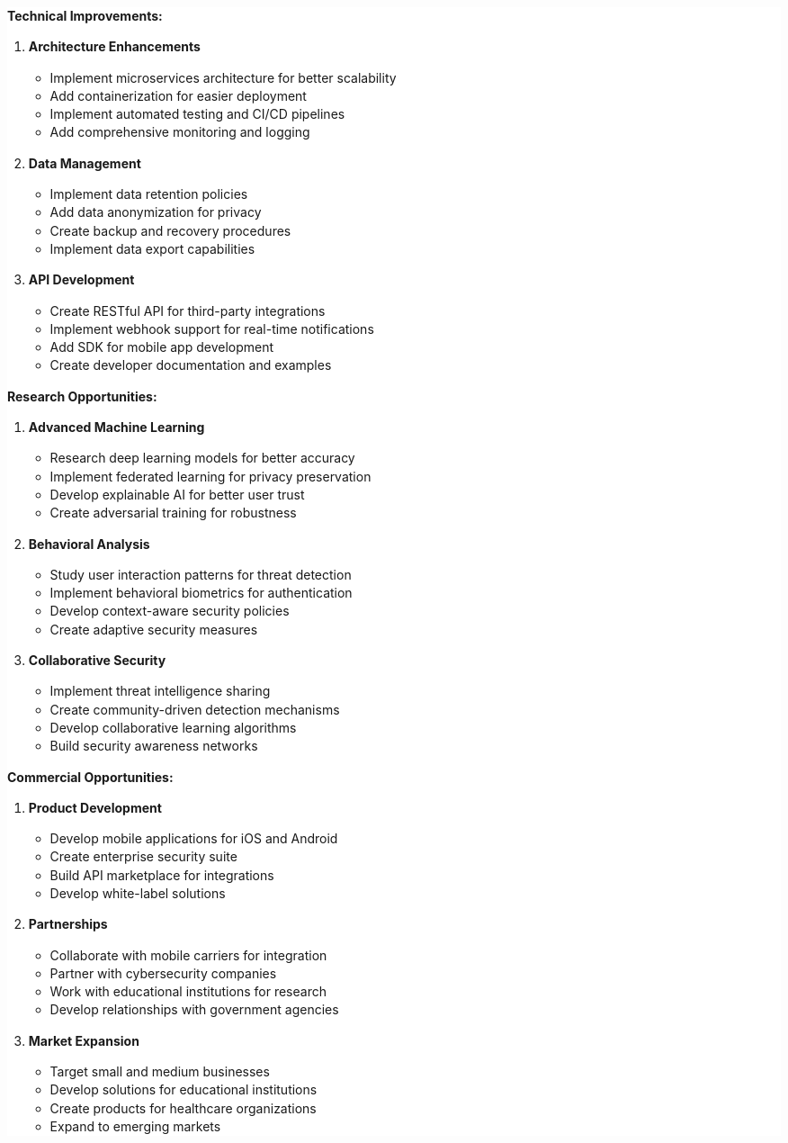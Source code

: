 **Technical Improvements:**

1. **Architecture Enhancements**
   - Implement microservices architecture for better scalability
   - Add containerization for easier deployment
   - Implement automated testing and CI/CD pipelines
   - Add comprehensive monitoring and logging

2. **Data Management**
   - Implement data retention policies
   - Add data anonymization for privacy
   - Create backup and recovery procedures
   - Implement data export capabilities

3. **API Development**
   - Create RESTful API for third-party integrations
   - Implement webhook support for real-time notifications
   - Add SDK for mobile app development
   - Create developer documentation and examples

**Research Opportunities:**

1. **Advanced Machine Learning**
   - Research deep learning models for better accuracy
   - Implement federated learning for privacy preservation
   - Develop explainable AI for better user trust
   - Create adversarial training for robustness

2. **Behavioral Analysis**
   - Study user interaction patterns for threat detection
   - Implement behavioral biometrics for authentication
   - Develop context-aware security policies
   - Create adaptive security measures

3. **Collaborative Security**
   - Implement threat intelligence sharing
   - Create community-driven detection mechanisms
   - Develop collaborative learning algorithms
   - Build security awareness networks

**Commercial Opportunities:**

1. **Product Development**
   - Develop mobile applications for iOS and Android
   - Create enterprise security suite
   - Build API marketplace for integrations
   - Develop white-label solutions

2. **Partnerships**
   - Collaborate with mobile carriers for integration
   - Partner with cybersecurity companies
   - Work with educational institutions for research
   - Develop relationships with government agencies

3. **Market Expansion**
   - Target small and medium businesses
   - Develop solutions for educational institutions
   - Create products for healthcare organizations
   - Expand to emerging markets
